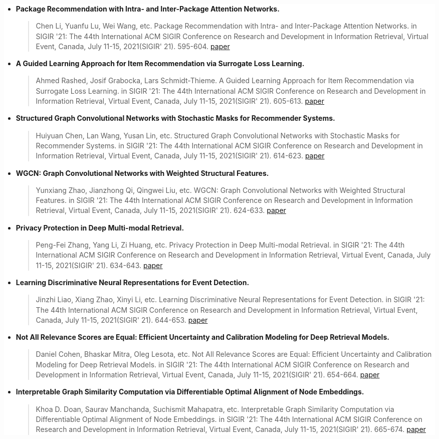 
- **Package Recommendation with Intra- and Inter-Package Attention Networks.**
    > Chen Li, Yuanfu Lu, Wei Wang, etc. Package Recommendation with Intra- and Inter-Package Attention Networks. in SIGIR &apos;21: The 44th International ACM SIGIR Conference on Research and Development in Information Retrieval, Virtual Event, Canada, July 11-15, 2021(SIGIR' 21). 595-604. [paper](https://doi.org/10.1145/3404835.3462841)


- **A Guided Learning Approach for Item Recommendation via Surrogate Loss Learning.**
    > Ahmed Rashed, Josif Grabocka, Lars Schmidt-Thieme. A Guided Learning Approach for Item Recommendation via Surrogate Loss Learning. in SIGIR &apos;21: The 44th International ACM SIGIR Conference on Research and Development in Information Retrieval, Virtual Event, Canada, July 11-15, 2021(SIGIR' 21). 605-613. [paper](https://doi.org/10.1145/3404835.3462864)


- **Structured Graph Convolutional Networks with Stochastic Masks for Recommender Systems.**
    > Huiyuan Chen, Lan Wang, Yusan Lin, etc. Structured Graph Convolutional Networks with Stochastic Masks for Recommender Systems. in SIGIR &apos;21: The 44th International ACM SIGIR Conference on Research and Development in Information Retrieval, Virtual Event, Canada, July 11-15, 2021(SIGIR' 21). 614-623. [paper](https://doi.org/10.1145/3404835.3462868)


- **WGCN: Graph Convolutional Networks with Weighted Structural Features.**
    > Yunxiang Zhao, Jianzhong Qi, Qingwei Liu, etc. WGCN: Graph Convolutional Networks with Weighted Structural Features. in SIGIR &apos;21: The 44th International ACM SIGIR Conference on Research and Development in Information Retrieval, Virtual Event, Canada, July 11-15, 2021(SIGIR' 21). 624-633. [paper](https://doi.org/10.1145/3404835.3462834)


- **Privacy Protection in Deep Multi-modal Retrieval.**
    > Peng-Fei Zhang, Yang Li, Zi Huang, etc. Privacy Protection in Deep Multi-modal Retrieval. in SIGIR &apos;21: The 44th International ACM SIGIR Conference on Research and Development in Information Retrieval, Virtual Event, Canada, July 11-15, 2021(SIGIR' 21). 634-643. [paper](https://doi.org/10.1145/3404835.3462837)


- **Learning Discriminative Neural Representations for Event Detection.**
    > Jinzhi Liao, Xiang Zhao, Xinyi Li, etc. Learning Discriminative Neural Representations for Event Detection. in SIGIR &apos;21: The 44th International ACM SIGIR Conference on Research and Development in Information Retrieval, Virtual Event, Canada, July 11-15, 2021(SIGIR' 21). 644-653. [paper](https://doi.org/10.1145/3404835.3462977)


- **Not All Relevance Scores are Equal: Efficient Uncertainty and Calibration Modeling for Deep Retrieval Models.**
    > Daniel Cohen, Bhaskar Mitra, Oleg Lesota, etc. Not All Relevance Scores are Equal: Efficient Uncertainty and Calibration Modeling for Deep Retrieval Models. in SIGIR &apos;21: The 44th International ACM SIGIR Conference on Research and Development in Information Retrieval, Virtual Event, Canada, July 11-15, 2021(SIGIR' 21). 654-664. [paper](https://doi.org/10.1145/3404835.3462951)


- **Interpretable Graph Similarity Computation via Differentiable Optimal Alignment of Node Embeddings.**
    > Khoa D. Doan, Saurav Manchanda, Suchismit Mahapatra, etc. Interpretable Graph Similarity Computation via Differentiable Optimal Alignment of Node Embeddings. in SIGIR &apos;21: The 44th International ACM SIGIR Conference on Research and Development in Information Retrieval, Virtual Event, Canada, July 11-15, 2021(SIGIR' 21). 665-674. [paper](https://doi.org/10.1145/3404835.3462960)
